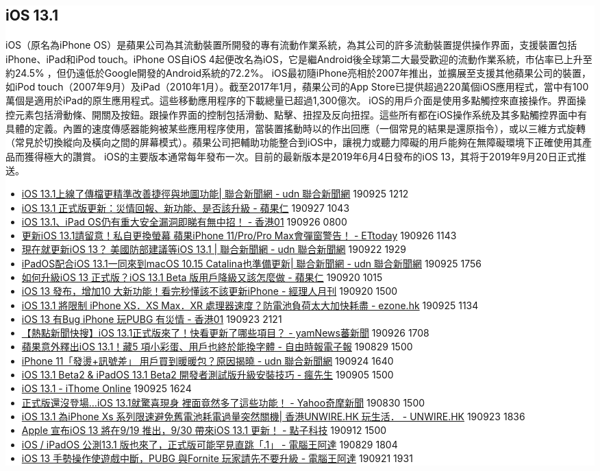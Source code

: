 ## iOS 13.1

iOS（原名為iPhone OS）是蘋果公司為其流動裝置所開發的專有流動作業系統，為其公司的許多流動裝置提供操作界面，支援裝置包括iPhone、iPad和iPod touch。iPhone OS自iOS 4起便改名為iOS，它是繼Android後全球第二大最受歡迎的流動作業系統，市佔率已上升至約24.5% ，但仍遠低於Google開發的Android系統的72.2%。
iOS最初隨iPhone亮相於2007年推出，並擴展至支援其他蘋果公司的裝置，如iPod touch（2007年9月）及iPad（2010年1月）。截至2017年1月，蘋果公司的App Store已提供超過220萬個iOS應用程式，當中有100萬個是適用於iPad的原生應用程式。這些移動應用程序的下載總量已超過1,300億次。
iOS的用戶介面是使用多點觸控來直接操作。界面操控元素包括滑動條、開關及按鈕。跟操作界面的控制包括滑動、點擊、扭捏及反向扭捏。這些所有都在iOS操作系统及其多點觸控界面中有具體的定義。內置的速度傳感器能夠被某些應用程序使用，當裝置搖動時以的作出回應（一個常見的結果是還原指令），或以三維方式旋轉（常見於切換縱向及橫向之間的屏幕模式）。蘋果公司把輔助功能整合到iOS中，讓視力或聽力障礙的用戶能夠在無障礙環境下正確使用其產品而獲得極大的讚賞。
iOS的主要版本通常每年發布一次。目前的最新版本是2019年6月4日發布的iOS 13，其将于2019年9月20日正式推送。
- [iOS 13.1上線了傳檔更精準改善捷徑與地圖功能| 聯合新聞網 - udn 聯合新聞網](https://udn.com/news/story/11017/4066985 "iOS 13.1上線了傳檔更精準改善捷徑與地圖功能| 聯合新聞網 - udn 聯合新聞網") 190925 1212
- [iOS 13.1 正式版更新：災情回報、新功能、是否該升級 - 蘋果仁](https://applealmond.com/posts/59312 "iOS 13.1 正式版更新：災情回報、新功能、是否該升級 - 蘋果仁") 190927 1043
- [iOS 13.1、iPad OS仍有重大安全漏洞即睇有無中招！ - 香港01](https://www.hk01.com/%E6%95%B8%E7%A2%BC%E7%94%9F%E6%B4%BB/379343/ios-13-1-ipad-os%E4%BB%8D%E6%9C%89%E9%87%8D%E5%A4%A7%E5%AE%89%E5%85%A8%E6%BC%8F%E6%B4%9E%E5%AD%98%E6%B4%A9%E7%A7%81%E9%9A%B1%E5%8D%B1%E6%A9%9F-%E5%8D%B3%E7%9D%87%E6%9C%89%E7%84%A1%E4%B8%AD%E6%8B%9B "iOS 13.1、iPad OS仍有重大安全漏洞即睇有無中招！ - 香港01") 190926 0800
- [更新iOS 13.1請留意！私自更換螢幕 蘋果iPhone 11/Pro/Pro Max會彈窗警告！ - ETtoday](https://www.ettoday.net/news/20190926/1543624.htm "更新iOS 13.1請留意！私自更換螢幕 蘋果iPhone 11/Pro/Pro Max會彈窗警告！ - ETtoday") 190926 1143
- [現在就更新iOS 13？ 美國防部建議等iOS 13.1 | 聯合新聞網 - udn 聯合新聞網](https://udn.com/news/story/11017/4059357 "現在就更新iOS 13？ 美國防部建議等iOS 13.1 | 聯合新聞網 - udn 聯合新聞網") 190922 1929
- [iPadOS配合iOS 13.1一同來到macOS 10.15 Catalina也準備更新| 聯合新聞網 - udn 聯合新聞網](https://udn.com/news/story/11477/4068094 "iPadOS配合iOS 13.1一同來到macOS 10.15 Catalina也準備更新| 聯合新聞網 - udn 聯合新聞網") 190925 1756
- [如何升級iOS 13 正式版？iOS 13.1 Beta 版用戶降級又該怎麼做 - 蘋果仁](https://applealmond.com/posts/59012 "如何升級iOS 13 正式版？iOS 13.1 Beta 版用戶降級又該怎麼做 - 蘋果仁") 190920 1015
- [iOS 13 發布，增加10 大新功能！看完秒懂該不該更新iPhone - 經理人月刊](https://www.managertoday.com.tw/articles/view/58306 "iOS 13 發布，增加10 大新功能！看完秒懂該不該更新iPhone - 經理人月刊") 190920 1500
- [iOS 13.1 將限制 iPhone XS．XS Max．XR 處理器速度？防電池負荷太大加快耗盡 - ezone.hk](https://ezone.ulifestyle.com.hk/article/2459333/iOS%2013.1%20%E5%B0%87%E9%99%90%E5%88%B6%20iPhone%20XS%EF%BC%8EXS%20Max%EF%BC%8EXR%20%E8%99%95%E7%90%86%E5%99%A8%E9%80%9F%E5%BA%A6%EF%BC%9F%E9%98%B2%E9%9B%BB%E6%B1%A0%E8%B2%A0%E8%8D%B7%E5%A4%AA%E5%A4%A7%E5%8A%A0%E5%BF%AB%E8%80%97%E7%9B%A1 "iOS 13.1 將限制 iPhone XS．XS Max．XR 處理器速度？防電池負荷太大加快耗盡 - ezone.hk") 190925 1134
- [iOS 13 有Bug iPhone 玩PUBG 有災情 - 香港01](https://www.hk01.com/%E6%95%B8%E7%A2%BC%E7%94%9F%E6%B4%BB/378504/ios-13-%E6%9C%89-bug-%E6%96%B0%E7%81%BD%E6%83%85-iphone-%E5%8D%87%E7%B4%9A-pubg-%E9%A3%9F%E9%9B%9E%E7%84%A1%E4%BD%A0%E4%BB%BD "iOS 13 有Bug iPhone 玩PUBG 有災情 - 香港01") 190923 2121
- [【熱點新聞快搜】iOS 13.1正式版來了！快看更新了哪些項目？ - yamNews蕃新聞](http://n.yam.com/Article/20190926161958 "【熱點新聞快搜】iOS 13.1正式版來了！快看更新了哪些項目？ - yamNews蕃新聞") 190926 1708
- [蘋果意外釋出iOS 13.1！藏5 項小彩蛋、用戶也終於能換字體 - 自由時報電子報](https://3c.ltn.com.tw/news/37807 "蘋果意外釋出iOS 13.1！藏5 項小彩蛋、用戶也終於能換字體 - 自由時報電子報") 190829 1500
- [iPhone 11「發燙+訊號差」 用戶買到暖暖包？原因揭曉 - udn 聯合新聞網](https://udn.com/news/story/11477/4065642 "iPhone 11「發燙+訊號差」 用戶買到暖暖包？原因揭曉 - udn 聯合新聞網") 190924 1640
- [iOS 13.1 Beta2 & iPadOS 13.1 Beta2 開發者測試版升級安裝技巧 - 瘋先生](https://mrmad.com.tw/ios-131-beta2-and-ipados-131-beta2-profile "iOS 13.1 Beta2 & iPadOS 13.1 Beta2 開發者測試版升級安裝技巧 - 瘋先生") 190905 1500
- [iOS 13.1 - iThome Online](https://www.ithome.com.tw/tags/ios-131 "iOS 13.1 - iThome Online") 190925 1624
- [正式版還沒登場…iOS 13.1就驚喜現身 裡面竟然多了這些功能！ - Yahoo奇摩新聞](https://tw.news.yahoo.com/%E6%AD%A3%E5%BC%8F%E7%89%88%E9%82%84%E6%B2%92%E7%99%BB%E5%A0%B4-ios-13-1%E5%B0%B1%E9%A9%9A%E5%96%9C%E7%8F%BE%E8%BA%AB-%E8%A3%A1%E9%9D%A2%E7%AB%9F%E7%84%B6%E5%A4%9A%E4%BA%86%E9%80%99%E4%BA%9B%E5%8A%9F%E8%83%BD-041018742.html "正式版還沒登場…iOS 13.1就驚喜現身 裡面竟然多了這些功能！ - Yahoo奇摩新聞") 190830 1500
- [iOS 13.1 為iPhone Xs 系列限速避免舊電池耗電過量突然關機| 香港UNWIRE.HK 玩生活． - UNWIRE.HK](https://unwire.hk/2019/09/23/throttling-iphone-xs-xr-ios-13-1/mobile-phone/ "iOS 13.1 為iPhone Xs 系列限速避免舊電池耗電過量突然關機| 香港UNWIRE.HK 玩生活． - UNWIRE.HK") 190923 1836
- [Apple 宣布iOS 13 將在9/19 推出，9/30 帶來iOS 13.1 更新！ - 點子科技](https://saydigi-tech.com/2019/09/apple-ios-13-release-date.html "Apple 宣布iOS 13 將在9/19 推出，9/30 帶來iOS 13.1 更新！ - 點子科技") 190912 1500
- [iOS / iPadOS 公測13.1 版也來了，正式版可能罕見直跳「.1」 - 電腦王阿達](https://www.kocpc.com.tw/archives/277458 "iOS / iPadOS 公測13.1 版也來了，正式版可能罕見直跳「.1」 - 電腦王阿達") 190829 1804
- [iOS 13 手勢操作使遊戲中斷，PUBG 與Fornite 玩家請先不要升級 - 電腦王阿達](https://www.kocpc.com.tw/archives/281730 "iOS 13 手勢操作使遊戲中斷，PUBG 與Fornite 玩家請先不要升級 - 電腦王阿達") 190921 1931
